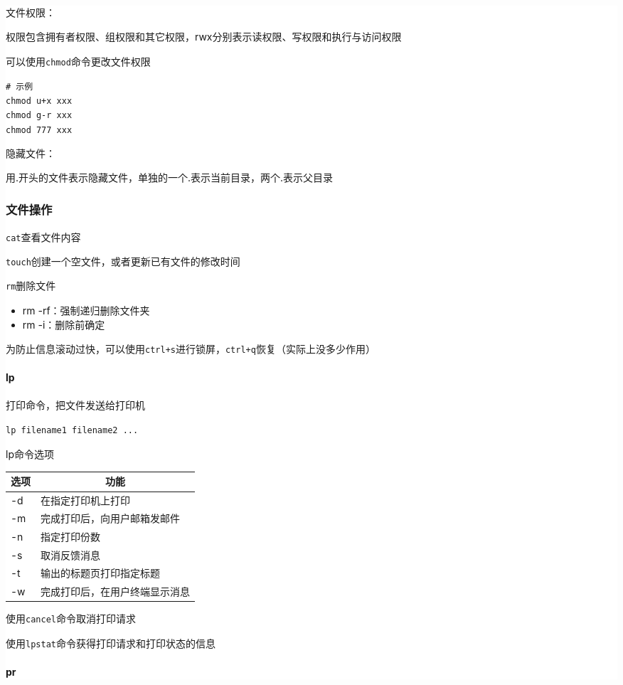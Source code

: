 文件权限：

权限包含拥有者权限、组权限和其它权限，rwx分别表示读权限、写权限和执行与访问权限

可以使用`chmod`命令更改文件权限

```shell
# 示例
chmod u+x xxx
chmod g-r xxx
chmod 777 xxx
```

隐藏文件：

用.开头的文件表示隐藏文件，单独的一个.表示当前目录，两个.表示父目录

### 文件操作

`cat`查看文件内容

`touch`创建一个空文件，或者更新已有文件的修改时间

`rm`删除文件

- rm -rf：强制递归删除文件夹
- rm -i：删除前确定

为防止信息滚动过快，可以使用`ctrl+s`进行锁屏，`ctrl+q`恢复（实际上没多少作用）

#### lp

打印命令，把文件发送给打印机

```shell
lp filename1 filename2 ...
```

lp命令选项

| 选项 | 功能                           |
| ---- | ------------------------------ |
| -d   | 在指定打印机上打印             |
| -m   | 完成打印后，向用户邮箱发邮件   |
| -n   | 指定打印份数                   |
| -s   | 取消反馈消息                   |
| -t   | 输出的标题页打印指定标题       |
| -w   | 完成打印后，在用户终端显示消息 |

使用`cancel`命令取消打印请求

使用`lpstat`命令获得打印请求和打印状态的信息

#### pr
